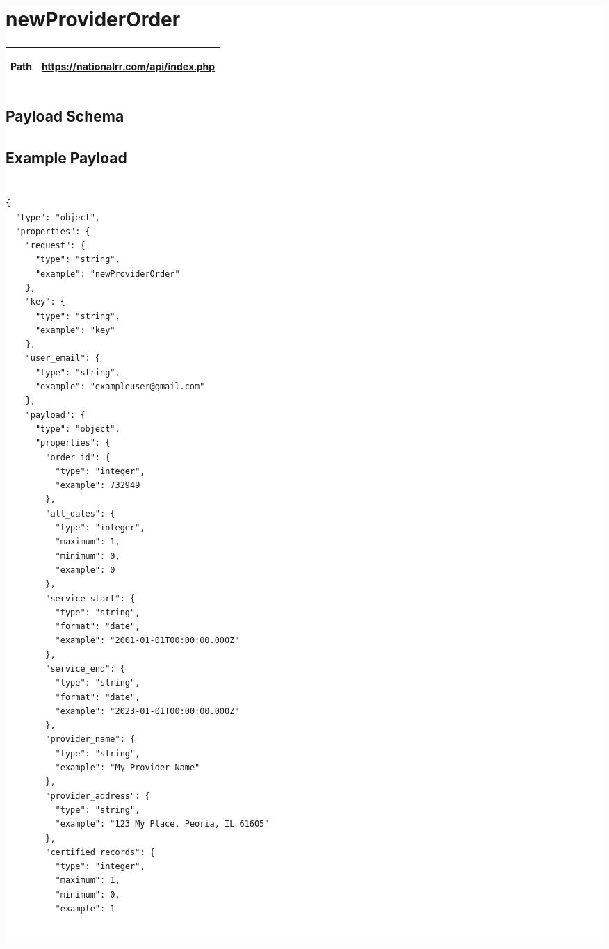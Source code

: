<h1>newProviderOrder</h1>

| <p>Path</p> | <p class='remove_link'>https://nationalrr.com/api/index.php</p> |
| ----------- | --------------------------------------------------------------- |

<div class='api_container'>
<h2 class='left_title'>Payload Schema</h2>
<h2 class='right_title'>Example Payload</h2>
</div>

<div class='api_container'>

 <div class='api_schema'>
    <code>
{
  "type": "object",
  "properties": {
    "request": {
      "type": "string",
      "example": "newProviderOrder"
    },
    "key": {
      "type": "string",
      "example": "key"
    },
    "user_email": {
      "type": "string",
      "example": "exampleuser@gmail.com"
    },
    "payload": {
      "type": "object",
      "properties": {
        "order_id": {
          "type": "integer",
          "example": 732949
        },
        "all_dates": {
          "type": "integer",
          "maximum": 1,
          "minimum": 0,
          "example": 0
        },
        "service_start": {
          "type": "string",
          "format": "date",
          "example": "2001-01-01T00:00:00.000Z"
        },
        "service_end": {
          "type": "string",
          "format": "date",
          "example": "2023-01-01T00:00:00.000Z"
        },
        "provider_name": {
          "type": "string",
          "example": "My Provider Name"
        },
        "provider_address": {
          "type": "string",
          "example": "123 My Place, Peoria, IL 61605"
        },
        "certified_records": {
          "type": "integer",
          "maximum": 1,
          "minimum": 0,
          "example": 1